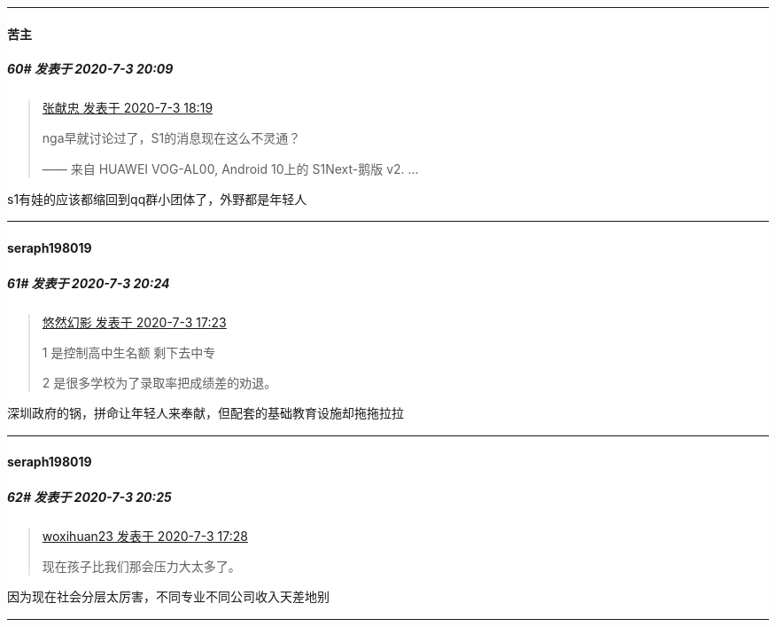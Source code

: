 




*****

####  苦主  
##### 60#       发表于 2020-7-3 20:09



<blockquote><a href="httphttps://bbs.saraba1st.com/2b/forum.php?mod=redirect&amp;goto=findpost&amp;pid=48053298&amp;ptid=1945656" target="_blank">张献忠 发表于 2020-7-3 18:19</a>

nga早就讨论过了，S1的消息现在这么不灵通？


—— 来自 HUAWEI VOG-AL00, Android 10上的 S1Next-鹅版 v2. ...</blockquote>
s1有娃的应该都缩回到qq群小团体了，外野都是年轻人







*****

####  seraph198019  
##### 61#       发表于 2020-7-3 20:24



<blockquote><a href="httphttps://bbs.saraba1st.com/2b/forum.php?mod=redirect&amp;goto=findpost&amp;pid=48052472&amp;ptid=1945656" target="_blank">悠然幻影 发表于 2020-7-3 17:23</a>

1 是控制高中生名额 剩下去中专

2 是很多学校为了录取率把成绩差的劝退。</blockquote>
深圳政府的锅，拼命让年轻人来奉献，但配套的基础教育设施却拖拖拉拉







*****

####  seraph198019  
##### 62#       发表于 2020-7-3 20:25



<blockquote><a href="httphttps://bbs.saraba1st.com/2b/forum.php?mod=redirect&amp;goto=findpost&amp;pid=48052549&amp;ptid=1945656" target="_blank">woxihuan23 发表于 2020-7-3 17:28</a>

现在孩子比我们那会压力大太多了。</blockquote>
因为现在社会分层太厉害，不同专业不同公司收入天差地别







*****
